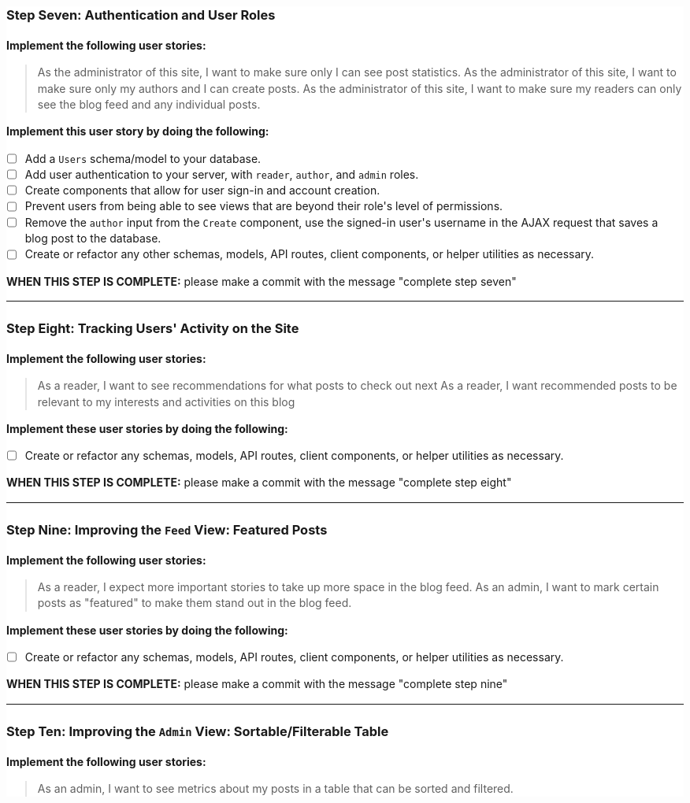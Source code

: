 ### Step Seven: Authentication and User Roles

**Implement the following user stories:**
>As the administrator of this site, I want to make sure only I can see post statistics.
>As the administrator of this site, I want to make sure only my authors and I can create posts.
>As the administrator of this site, I want to make sure my readers can only see the blog feed and any individual posts.

**Implement this user story by doing the following:**
- [ ] Add a `Users` schema/model to your database.
- [ ] Add user authentication to your server, with `reader`, `author`, and `admin` roles.
- [ ] Create components that allow for user sign-in and account creation.
- [ ] Prevent users from being able to see views that are beyond their role's level of permissions.
- [ ] Remove the `author` input from the `Create` component, use the signed-in user's username in the AJAX request that saves a blog post to the database.
- [ ] Create or refactor any other schemas, models, API routes, client components, or helper utilities as necessary.

**WHEN THIS STEP IS COMPLETE:** please make a commit with the message "complete step seven"

---

### Step Eight: Tracking Users' Activity on the Site

**Implement the following user stories:**
>As a reader, I want to see recommendations for what posts to check out next
>As a reader, I want recommended posts to be relevant to my interests and activities on this blog

**Implement these user stories by doing the following:**
- [ ] Create or refactor any schemas, models, API routes, client components, or helper utilities as necessary.

**WHEN THIS STEP IS COMPLETE:** please make a commit with the message "complete step eight"

---

### Step Nine: Improving the `Feed` View: Featured Posts

**Implement the following user stories:**
> As a reader, I expect more important stories to take up more space in the blog feed.
> As an admin, I want to mark certain posts as "featured" to make them stand out in the blog feed.

**Implement these user stories by doing the following:**
- [ ] Create or refactor any schemas, models, API routes, client components, or helper utilities as necessary.

**WHEN THIS STEP IS COMPLETE:** please make a commit with the message "complete step nine"

---

### Step Ten: Improving the `Admin` View: Sortable/Filterable Table

**Implement the following user stories:**
> As an admin, I want to see metrics about my posts in a table that can be sorted and filtered.


[one]: mockups/step_one.gif
[two]: mockups/step_two.gif
[three]: mockups/step_three.gif
[four]: mockups/step_four.gif